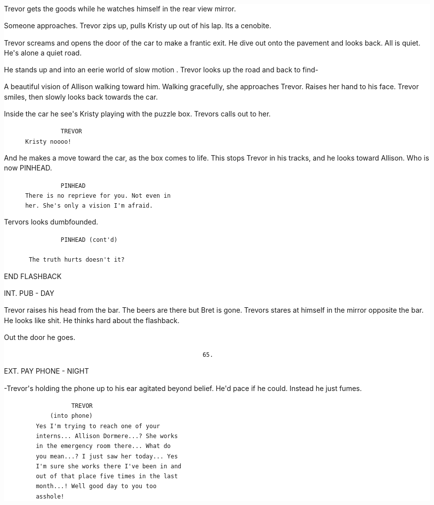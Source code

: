 Trevor gets the goods while he watches himself in the rear
view mirror.

Someone approaches. Trevor zips up, pulls Kristy up out of
his lap. Its a cenobite.

Trevor screams and opens the door of the car to make a
frantic exit. He dive out onto the pavement and looks back.
All is quiet. He's alone a quiet road.

He stands up and into an eerie world of slow motion . Trevor
looks up the road and back to find-

A beautiful vision of Allison walking toward him. Walking
gracefully, she approaches Trevor. Raises her hand to his
face. Trevor smiles, then slowly looks back towards the car.

Inside the car he see's Kristy playing with the puzzle box.
Trevors calls out to her.

                    TREVOR
          Kristy noooo!

And he makes a move toward the car, as the box comes to life.
This stops Trevor in his tracks, and he looks toward Allison.
Who is now PINHEAD.

                    PINHEAD
          There is no reprieve for you. Not even in
          her. She's only a vision I'm afraid.

Tervors looks dumbfounded.

                    PINHEAD (cont'd)

           The truth hurts doesn't it?

END FLASHBACK

INT. PUB - DAY

Trevor raises his head from the bar. The beers are there but
Bret is gone. Trevors stares at himself in the mirror
opposite the bar. He looks like shit. He thinks hard about
the flashback.

Out the door he goes.

                                                            65.



EXT. PAY PHONE - NIGHT

-Trevor's holding the phone up to his ear agitated beyond
belief. He'd pace if he could. Instead he just fumes.

                       TREVOR
                 (into phone)
             Yes I'm trying to reach one of your
             interns... Allison Dormere...? She works
             in the emergency room there... What do
             you mean...? I just saw her today... Yes
             I'm sure she works there I've been in and
             out of that place five times in the last
             month...! Well good day to you too
             asshole!
